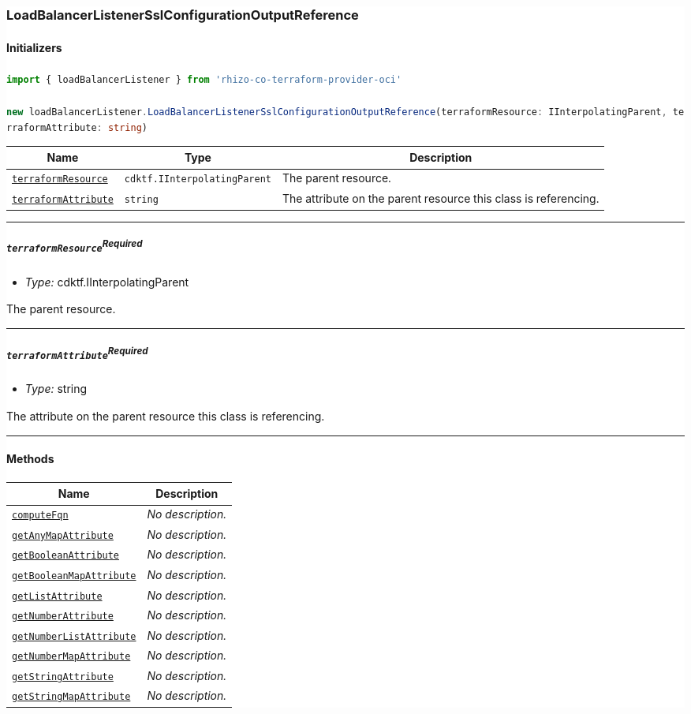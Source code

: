 
### LoadBalancerListenerSslConfigurationOutputReference <a name="LoadBalancerListenerSslConfigurationOutputReference" id="rhizo-co-terraform-provider-oci.loadBalancerListener.LoadBalancerListenerSslConfigurationOutputReference"></a>

#### Initializers <a name="Initializers" id="rhizo-co-terraform-provider-oci.loadBalancerListener.LoadBalancerListenerSslConfigurationOutputReference.Initializer"></a>

```typescript
import { loadBalancerListener } from 'rhizo-co-terraform-provider-oci'

new loadBalancerListener.LoadBalancerListenerSslConfigurationOutputReference(terraformResource: IInterpolatingParent, terraformAttribute: string)
```

| **Name** | **Type** | **Description** |
| --- | --- | --- |
| <code><a href="#rhizo-co-terraform-provider-oci.loadBalancerListener.LoadBalancerListenerSslConfigurationOutputReference.Initializer.parameter.terraformResource">terraformResource</a></code> | <code>cdktf.IInterpolatingParent</code> | The parent resource. |
| <code><a href="#rhizo-co-terraform-provider-oci.loadBalancerListener.LoadBalancerListenerSslConfigurationOutputReference.Initializer.parameter.terraformAttribute">terraformAttribute</a></code> | <code>string</code> | The attribute on the parent resource this class is referencing. |

---

##### `terraformResource`<sup>Required</sup> <a name="terraformResource" id="rhizo-co-terraform-provider-oci.loadBalancerListener.LoadBalancerListenerSslConfigurationOutputReference.Initializer.parameter.terraformResource"></a>

- *Type:* cdktf.IInterpolatingParent

The parent resource.

---

##### `terraformAttribute`<sup>Required</sup> <a name="terraformAttribute" id="rhizo-co-terraform-provider-oci.loadBalancerListener.LoadBalancerListenerSslConfigurationOutputReference.Initializer.parameter.terraformAttribute"></a>

- *Type:* string

The attribute on the parent resource this class is referencing.

---

#### Methods <a name="Methods" id="Methods"></a>

| **Name** | **Description** |
| --- | --- |
| <code><a href="#rhizo-co-terraform-provider-oci.loadBalancerListener.LoadBalancerListenerSslConfigurationOutputReference.computeFqn">computeFqn</a></code> | *No description.* |
| <code><a href="#rhizo-co-terraform-provider-oci.loadBalancerListener.LoadBalancerListenerSslConfigurationOutputReference.getAnyMapAttribute">getAnyMapAttribute</a></code> | *No description.* |
| <code><a href="#rhizo-co-terraform-provider-oci.loadBalancerListener.LoadBalancerListenerSslConfigurationOutputReference.getBooleanAttribute">getBooleanAttribute</a></code> | *No description.* |
| <code><a href="#rhizo-co-terraform-provider-oci.loadBalancerListener.LoadBalancerListenerSslConfigurationOutputReference.getBooleanMapAttribute">getBooleanMapAttribute</a></code> | *No description.* |
| <code><a href="#rhizo-co-terraform-provider-oci.loadBalancerListener.LoadBalancerListenerSslConfigurationOutputReference.getListAttribute">getListAttribute</a></code> | *No description.* |
| <code><a href="#rhizo-co-terraform-provider-oci.loadBalancerListener.LoadBalancerListenerSslConfigurationOutputReference.getNumberAttribute">getNumberAttribute</a></code> | *No description.* |
| <code><a href="#rhizo-co-terraform-provider-oci.loadBalancerListener.LoadBalancerListenerSslConfigurationOutputReference.getNumberListAttribute">getNumberListAttribute</a></code> | *No description.* |
| <code><a href="#rhizo-co-terraform-provider-oci.loadBalancerListener.LoadBalancerListenerSslConfigurationOutputReference.getNumberMapAttribute">getNumberMapAttribute</a></code> | *No description.* |
| <code><a href="#rhizo-co-terraform-provider-oci.loadBalancerListener.LoadBalancerListenerSslConfigurationOutputReference.getStringAttribute">getStringAttribute</a></code> | *No description.* |
| <code><a href="#rhizo-co-terraform-provider-oci.loadBalancerListener.LoadBalancerListenerSslConfigurationOutputReference.getStringMapAttribute">getStringMapAttribute</a></code> | *No description.* |